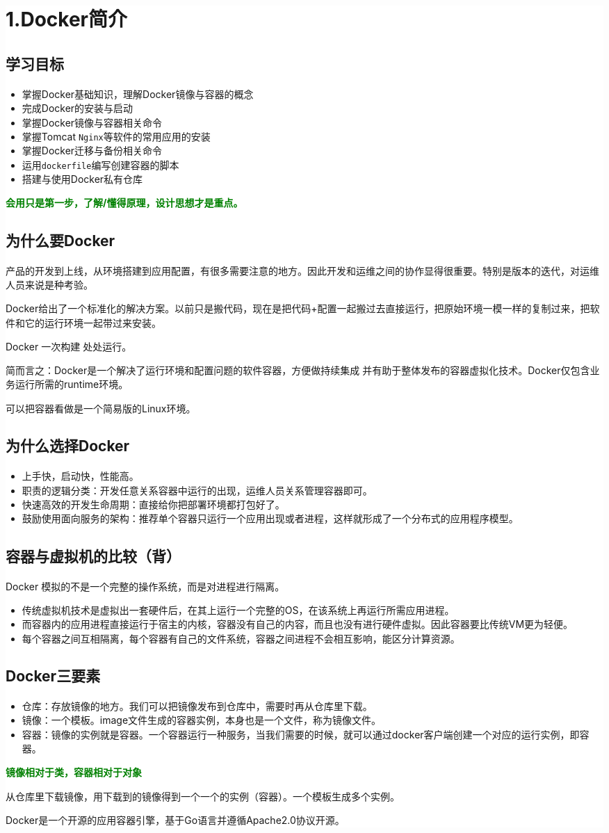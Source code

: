 # 1.Docker简介

## 学习目标

- 掌握Docker基础知识，理解Docker镜像与容器的概念
- 完成Docker的安装与启动
- 掌握Docker镜像与容器相关命令
- 掌握Tomcat `Nginx`等软件的常用应用的安装
- 掌握Docker迁移与备份相关命令
- 运用`dockerfile`编写创建容器的脚本
- 搭建与使用Docker私有仓库

<span style="color:green">**会用只是第一步，了解/懂得原理，设计思想才是重点。**</span>

## 为什么要Docker

产品的开发到上线，从环境搭建到应用配置，有很多需要注意的地方。因此开发和运维之间的协作显得很重要。特别是版本的迭代，对运维人员来说是种考验。

Docker给出了一个标准化的解决方案。以前只是搬代码，现在是把代码+配置一起搬过去直接运行，把原始环境一模一样的复制过来，把软件和它的运行环境一起带过来安装。

Docker 一次构建 处处运行。

简而言之：Docker是一个解决了运行环境和配置问题的软件容器，方便做持续集成 并有助于整体发布的容器虚拟化技术。Docker仅包含业务运行所需的runtime环境。

可以把容器看做是一个简易版的Linux环境。

## 为什么选择Docker

- 上手快，启动快，性能高。
- 职责的逻辑分类：开发任意关系容器中运行的出现，运维人员关系管理容器即可。
- 快速高效的开发生命周期：直接给你把部署环境都打包好了。
- 鼓励使用面向服务的架构：推荐单个容器只运行一个应用出现或者进程，这样就形成了一个分布式的应用程序模型。

## 容器与虚拟机的比较（背）

Docker 模拟的不是一个完整的操作系统，而是对进程进行隔离。

- 传统虚拟机技术是虚拟出一套硬件后，在其上运行一个完整的OS，在该系统上再运行所需应用进程。
- 而容器内的应用进程直接运行于宿主的内核，容器没有自己的内容，而且也没有进行硬件虚拟。因此容器要比传统VM更为轻便。
- 每个容器之间互相隔离，每个容器有自己的文件系统，容器之间进程不会相互影响，能区分计算资源。

## Docker三要素

- 仓库：存放镜像的地方。我们可以把镜像发布到仓库中，需要时再从仓库里下载。
- 镜像：一个模板。image文件生成的容器实例，本身也是一个文件，称为镜像文件。
- 容器：镜像的实例就是容器。一个容器运行一种服务，当我们需要的时候，就可以通过docker客户端创建一个对应的运行实例，即容器。

<span style="color:green">**镜像相对于类，容器相对于对象**</span>

从仓库里下载镜像，用下载到的镜像得到一个一个的实例（容器）。一个模板生成多个实例。

Docker是一个开源的应用容器引擎，基于Go语言并遵循Apache2.0协议开源。
